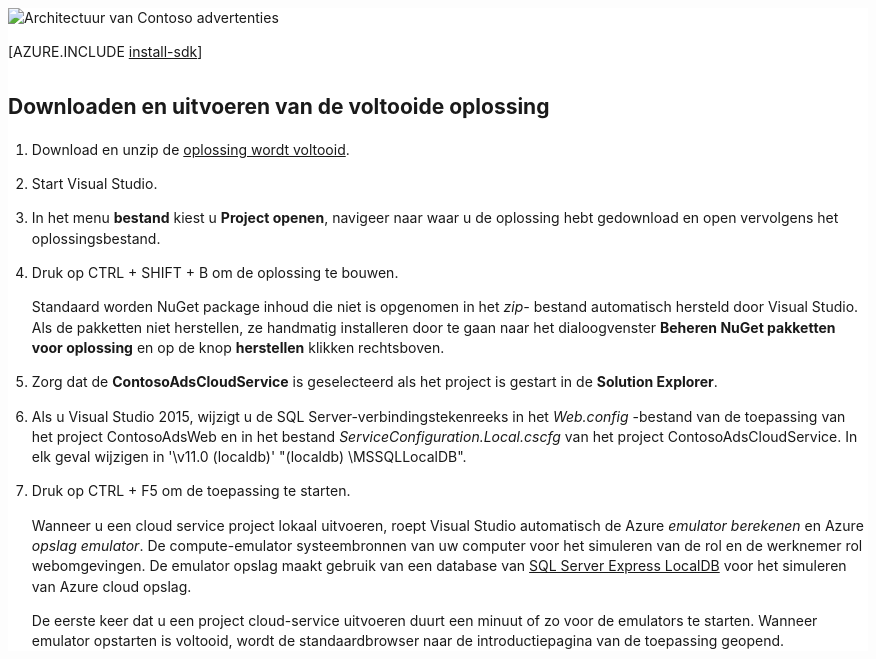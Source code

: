 ![Architectuur van Contoso advertenties](./media/cloud-services-dotnet-get-started/apparchitecture.png)

[AZURE.INCLUDE [install-sdk](../../includes/install-sdk-2015-2013.md)]

## <a name="download-and-run-the-completed-solution"></a>Downloaden en uitvoeren van de voltooide oplossing

1. Download en unzip de [oplossing wordt voltooid](http://code.msdn.microsoft.com/Simple-Azure-Cloud-Service-e01df2e4).

2. Start Visual Studio.

3. In het menu **bestand** kiest u **Project openen**, navigeer naar waar u de oplossing hebt gedownload en open vervolgens het oplossingsbestand.

3. Druk op CTRL + SHIFT + B om de oplossing te bouwen.

    Standaard worden NuGet package inhoud die niet is opgenomen in het *zip-* bestand automatisch hersteld door Visual Studio. Als de pakketten niet herstellen, ze handmatig installeren door te gaan naar het dialoogvenster **Beheren NuGet pakketten voor oplossing** en op de knop **herstellen** klikken rechtsboven.

3. Zorg dat de **ContosoAdsCloudService** is geselecteerd als het project is gestart in de **Solution Explorer**.

2. Als u Visual Studio 2015, wijzigt u de SQL Server-verbindingstekenreeks in het *Web.config* -bestand van de toepassing van het project ContosoAdsWeb en in het bestand *ServiceConfiguration.Local.cscfg* van het project ContosoAdsCloudService. In elk geval wijzigen in '\v11.0 (localdb)' "(localdb) \MSSQLLocalDB".

1. Druk op CTRL + F5 om de toepassing te starten.

    Wanneer u een cloud service project lokaal uitvoeren, roept Visual Studio automatisch de Azure *emulator berekenen* en Azure *opslag emulator*. De compute-emulator systeembronnen van uw computer voor het simuleren van de rol en de werknemer rol webomgevingen. De emulator opslag maakt gebruik van een database van [SQL Server Express LocalDB](http://msdn.microsoft.com/library/hh510202.aspx) voor het simuleren van Azure cloud opslag.

    De eerste keer dat u een project cloud-service uitvoeren duurt een minuut of zo voor de emulators te starten. Wanneer emulator opstarten is voltooid, wordt de standaardbrowser naar de introductiepagina van de toepassing geopend.
